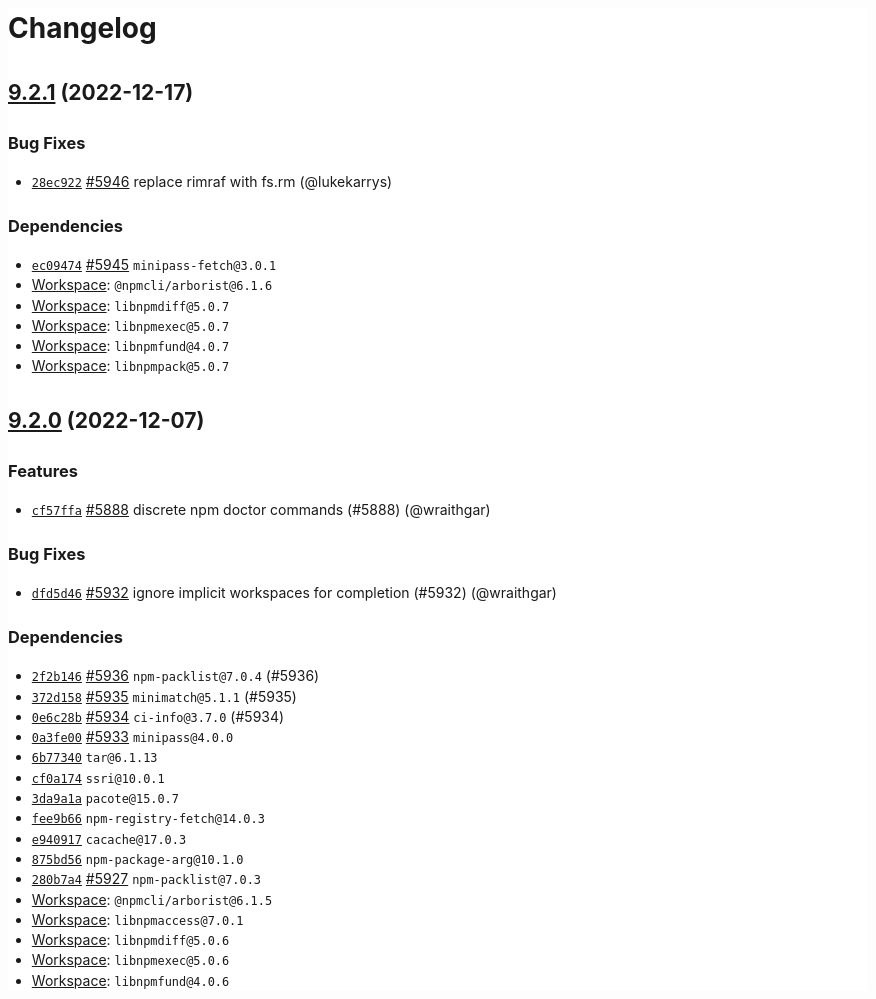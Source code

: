 # Changelog

## [9.2.1](https://github.com/npm/cli/compare/v9.2.0...v9.2.1) (2022-12-17)

### Bug Fixes

* [`28ec922`](https://github.com/npm/cli/commit/28ec922e18c7178e840fd28cbbf78f56f0a7a653) [#5946](https://github.com/npm/cli/pull/5946) replace rimraf with fs.rm (@lukekarrys)

### Dependencies

* [`ec09474`](https://github.com/npm/cli/commit/ec09474b371b0706d0d55a4968cf6ae545423568) [#5945](https://github.com/npm/cli/pull/5945) `minipass-fetch@3.0.1`
* [Workspace](https://github.com/npm/cli/releases/tag/arborist-v6.1.6): `@npmcli/arborist@6.1.6`
* [Workspace](https://github.com/npm/cli/releases/tag/libnpmdiff-v5.0.7): `libnpmdiff@5.0.7`
* [Workspace](https://github.com/npm/cli/releases/tag/libnpmexec-v5.0.7): `libnpmexec@5.0.7`
* [Workspace](https://github.com/npm/cli/releases/tag/libnpmfund-v4.0.7): `libnpmfund@4.0.7`
* [Workspace](https://github.com/npm/cli/releases/tag/libnpmpack-v5.0.7): `libnpmpack@5.0.7`

## [9.2.0](https://github.com/npm/cli/compare/v9.1.3...v9.2.0) (2022-12-07)

### Features

* [`cf57ffa`](https://github.com/npm/cli/commit/cf57ffa90088fcf5b028cc02938baae6228b5a40) [#5888](https://github.com/npm/cli/pull/5888) discrete npm doctor commands (#5888) (@wraithgar)

### Bug Fixes

* [`dfd5d46`](https://github.com/npm/cli/commit/dfd5d461e0ee2163e210cc136d2bb7873dfeb363) [#5932](https://github.com/npm/cli/pull/5932) ignore implicit workspaces for completion (#5932) (@wraithgar)

### Dependencies

* [`2f2b146`](https://github.com/npm/cli/commit/2f2b1469565894ec777e6eb77fea7b607b797adb) [#5936](https://github.com/npm/cli/pull/5936) `npm-packlist@7.0.4` (#5936)
* [`372d158`](https://github.com/npm/cli/commit/372d158d2637120600a95abee64355ed1cb6f990) [#5935](https://github.com/npm/cli/pull/5935) `minimatch@5.1.1` (#5935)
* [`0e6c28b`](https://github.com/npm/cli/commit/0e6c28ba093f8c5d35df98afca28e842b247004b) [#5934](https://github.com/npm/cli/pull/5934) `ci-info@3.7.0` (#5934)
* [`0a3fe00`](https://github.com/npm/cli/commit/0a3fe000e2723ae6fdb8b1d3154fd3835057c992) [#5933](https://github.com/npm/cli/pull/5933) `minipass@4.0.0`
* [`6b77340`](https://github.com/npm/cli/commit/6b7734009ecd939fbb3d382cb92eb0cdbec7dcd3) `tar@6.1.13`
* [`cf0a174`](https://github.com/npm/cli/commit/cf0a17407abc577c27420a1c8a4a0c08c7cefce9) `ssri@10.0.1`
* [`3da9a1a`](https://github.com/npm/cli/commit/3da9a1a4ebcf1779035b5f9ae985c087f617efe3) `pacote@15.0.7`
* [`fee9b66`](https://github.com/npm/cli/commit/fee9b6686892a1c7f976c36ddd5d89b70c416817) `npm-registry-fetch@14.0.3`
* [`e940917`](https://github.com/npm/cli/commit/e940917befcdaf44ee7e24d31b540f4de8507734) `cacache@17.0.3`
* [`875bd56`](https://github.com/npm/cli/commit/875bd56c33ca5eef80c2a50a11808445f2a39a2a) `npm-package-arg@10.1.0`
* [`280b7a4`](https://github.com/npm/cli/commit/280b7a445e4a83d70980cf3c436745a1faa50c67) [#5927](https://github.com/npm/cli/pull/5927) `npm-packlist@7.0.3`
* [Workspace](https://github.com/npm/cli/releases/tag/arborist-v6.1.5): `@npmcli/arborist@6.1.5`
* [Workspace](https://github.com/npm/cli/releases/tag/libnpmaccess-v7.0.1): `libnpmaccess@7.0.1`
* [Workspace](https://github.com/npm/cli/releases/tag/libnpmdiff-v5.0.6): `libnpmdiff@5.0.6`
* [Workspace](https://github.com/npm/cli/releases/tag/libnpmexec-v5.0.6): `libnpmexec@5.0.6`
* [Workspace](https://github.com/npm/cli/releases/tag/libnpmfund-v4.0.6): `libnpmfund@4.0.6`